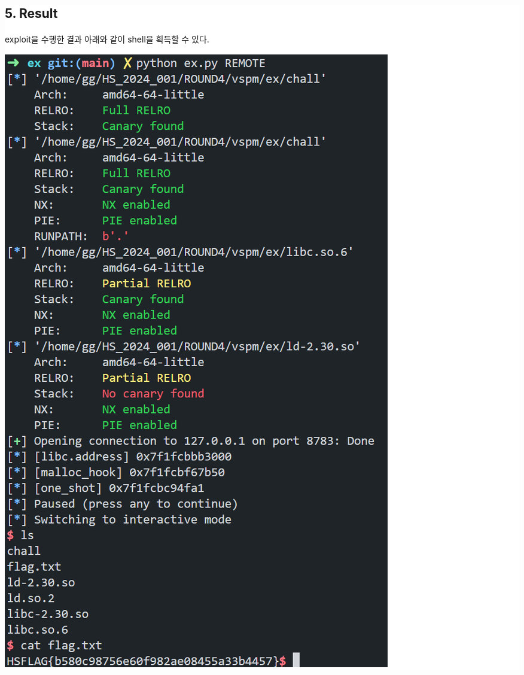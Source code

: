 ## 5. Result

exploit을 수행한 결과 아래와 같이 shell을 획득할 수 있다.

![Exploit success](/assets/img/posts/HS2024-1/ROUND4/vspm/exploit_success.png)
